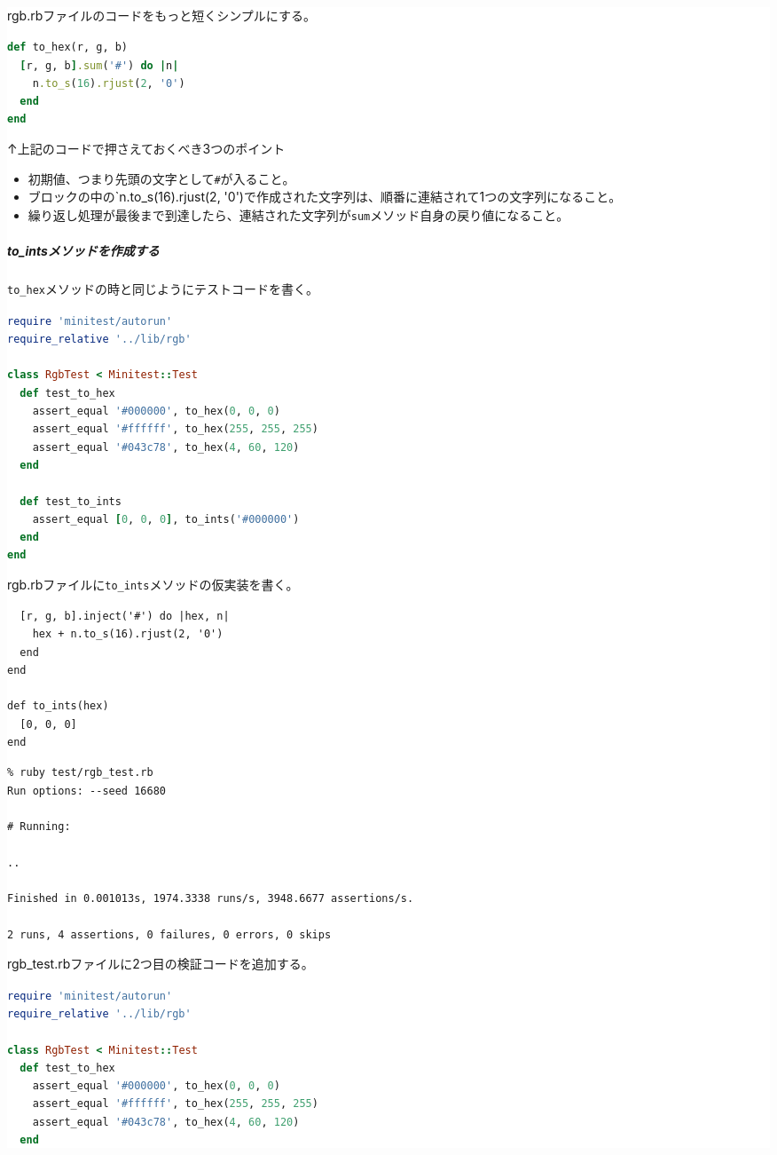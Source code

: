rgb.rbファイルのコードをもっと短くシンプルにする。
```ruby
def to_hex(r, g, b)
  [r, g, b].sum('#') do |n|
    n.to_s(16).rjust(2, '0')
  end
end
```
↑上記のコードで押さえておくべき3つのポイント
- 初期値、つまり先頭の文字として`#`が入ること。
- ブロックの中の`n.to_s(16).rjust(2, '0')で作成された文字列は、順番に連結されて1つの文字列になること。
- 繰り返し処理が最後まで到達したら、連結された文字列が`sum`メソッド自身の戻り値になること。

##### to_intsメソッドを作成する
`to_hex`メソッドの時と同じようにテストコードを書く。
```ruby
require 'minitest/autorun'
require_relative '../lib/rgb'

class RgbTest < Minitest::Test
  def test_to_hex
    assert_equal '#000000', to_hex(0, 0, 0)
    assert_equal '#ffffff', to_hex(255, 255, 255)
    assert_equal '#043c78', to_hex(4, 60, 120)
  end

  def test_to_ints
    assert_equal [0, 0, 0], to_ints('#000000')
  end
end
```
rgb.rbファイルに`to_ints`メソッドの仮実装を書く。
```rubydef to_hex(r, g, b)
  [r, g, b].inject('#') do |hex, n|
    hex + n.to_s(16).rjust(2, '0')
  end
end

def to_ints(hex)
  [0, 0, 0]
end
```
```shell
% ruby test/rgb_test.rb
Run options: --seed 16680

# Running:

..

Finished in 0.001013s, 1974.3338 runs/s, 3948.6677 assertions/s.

2 runs, 4 assertions, 0 failures, 0 errors, 0 skips
```
rgb_test.rbファイルに2つ目の検証コードを追加する。
```ruby
require 'minitest/autorun'
require_relative '../lib/rgb'

class RgbTest < Minitest::Test
  def test_to_hex
    assert_equal '#000000', to_hex(0, 0, 0)
    assert_equal '#ffffff', to_hex(255, 255, 255)
    assert_equal '#043c78', to_hex(4, 60, 120)
  end
```